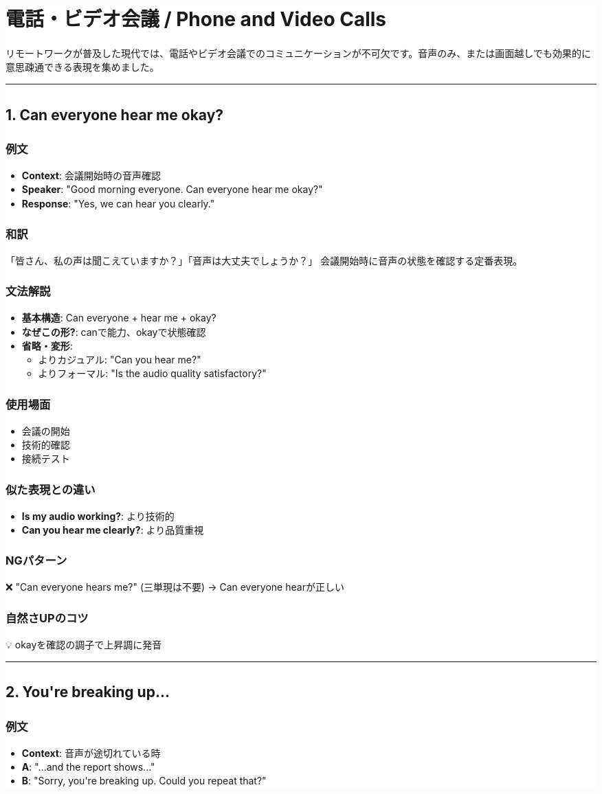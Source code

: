 # 電話・ビデオ会議 / Phone and Video Calls

リモートワークが普及した現代では、電話やビデオ会議でのコミュニケーションが不可欠です。音声のみ、または画面越しでも効果的に意思疎通できる表現を集めました。

---

## 1. Can everyone hear me okay?

### 例文
- **Context**: 会議開始時の音声確認
- **Speaker**: "Good morning everyone. Can everyone hear me okay?"
- **Response**: "Yes, we can hear you clearly."

### 和訳
「皆さん、私の声は聞こえていますか？」「音声は大丈夫でしょうか？」
会議開始時に音声の状態を確認する定番表現。

### 文法解説
- **基本構造**: Can everyone + hear me + okay?
- **なぜこの形?**: canで能力、okayで状態確認
- **省略・変形**:
  - よりカジュアル: "Can you hear me?"
  - よりフォーマル: "Is the audio quality satisfactory?"

### 使用場面
- 会議の開始
- 技術的確認
- 接続テスト

### 似た表現との違い
- **Is my audio working?**: より技術的
- **Can you hear me clearly?**: より品質重視

### NGパターン
❌ "Can everyone hears me?" (三単現は不要)
→ Can everyone hearが正しい

### 自然さUPのコツ
💡 okayを確認の調子で上昇調に発音

---

## 2. You're breaking up...

### 例文
- **Context**: 音声が途切れている時
- **A**: "...and the report shows..."
- **B**: "Sorry, you're breaking up. Could you repeat that?"
